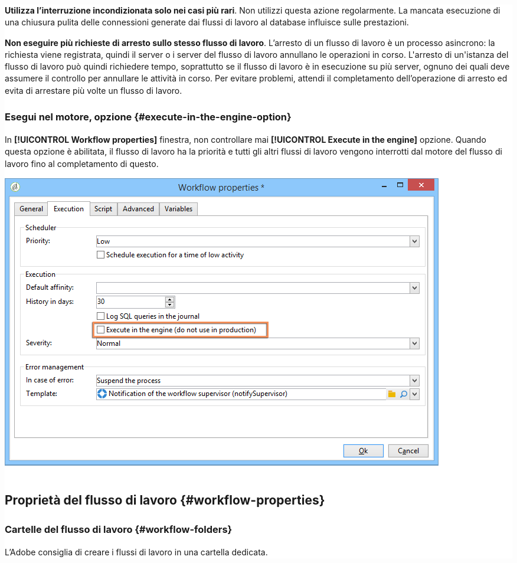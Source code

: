 **Utilizza l’interruzione incondizionata solo nei casi più rari**. Non utilizzi questa azione regolarmente. La mancata esecuzione di una chiusura pulita delle connessioni generate dai flussi di lavoro al database influisce sulle prestazioni.

**Non eseguire più richieste di arresto sullo stesso flusso di lavoro**. L’arresto di un flusso di lavoro è un processo asincrono: la richiesta viene registrata, quindi il server o i server del flusso di lavoro annullano le operazioni in corso. L&#39;arresto di un&#39;istanza del flusso di lavoro può quindi richiedere tempo, soprattutto se il flusso di lavoro è in esecuzione su più server, ognuno dei quali deve assumere il controllo per annullare le attività in corso. Per evitare problemi, attendi il completamento dell’operazione di arresto ed evita di arrestare più volte un flusso di lavoro.

### Esegui nel motore, opzione {#execute-in-the-engine-option}

In **[!UICONTROL Workflow properties]** finestra, non controllare mai **[!UICONTROL Execute in the engine]** opzione. Quando questa opzione è abilitata, il flusso di lavoro ha la priorità e tutti gli altri flussi di lavoro vengono interrotti dal motore del flusso di lavoro fino al completamento di questo.

![](assets/wf-execute-in-engine.png)

## Proprietà del flusso di lavoro {#workflow-properties}

### Cartelle del flusso di lavoro {#workflow-folders}

L’Adobe consiglia di creare i flussi di lavoro in una cartella dedicata.

